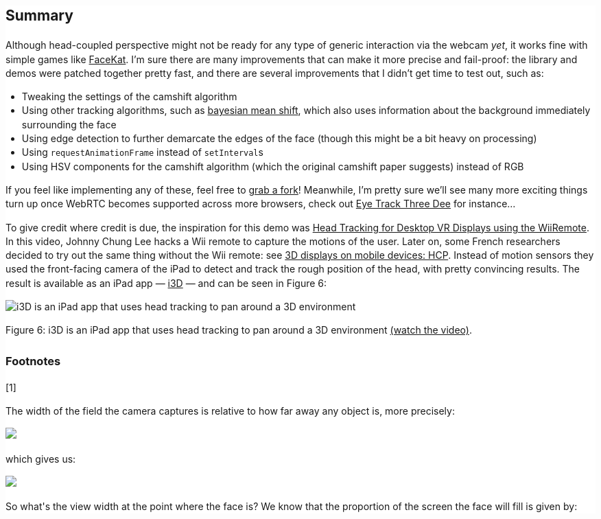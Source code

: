 <h2>Summary</h2>

<p>Although head-coupled perspective might not be ready for any type of generic interaction via the webcam <em>yet</em>, it works fine with simple games like <a href="http://www.shinydemos.com/facekat/">FaceKat</a>. I&#8217;m sure there are many improvements that can make it more precise and fail-proof: the library and demos were patched together pretty fast, and there are several improvements that I didn&#8217;t get time to test out, such as:</p>

<ul>
<li>Tweaking the settings of the camshift algorithm</li>
<li>Using other tracking algorithms, such as <a href="http://www.robinhewitt.com/pubs/BayesShiftTracker.pdf">bayesian mean shift</a>, which also uses information about the background immediately surrounding the face</li>
<li>Using edge detection to further demarcate the edges of the face (though this might be a bit heavy on processing)</li>
<li>Using <code>requestAnimationFrame</code> instead of <code>setInterval</code>s</li>
<li>Using HSV components for the camshift algorithm (which the original camshift paper suggests) instead of RGB</li>
</ul>

<p>If you feel like implementing any of these, feel free to <a href="https://github.com/auduno/headtrackr">grab a fork</a>! Meanwhile, I&#8217;m pretty sure we&#8217;ll see many more exciting things turn up once WebRTC becomes supported across more browsers, check out <a href="https://vimeo.com/41666669">Eye Track Three Dee</a> for instance&#8230;</p>

<p>To give credit where credit is due, the inspiration for this demo was <a href="https://www.youtube.com/embed/Jd3-eiid-Uw">Head Tracking for Desktop VR Displays using the WiiRemote</a>. In this video, Johnny Chung Lee hacks a Wii remote to capture the motions of the user. Later on, some French researchers decided to try out the same thing without the Wii remote: see <a href="http://iihm.imag.fr/en/demo/hcpmobile/">3D displays on mobile devices: HCP</a>. Instead of motion sensors they used the front-facing camera of the iPad to detect and track the rough position of the head, with pretty convincing results. The result is available as an iPad app — <a href="http://iihm.imag.fr/francone/i3D/">i3D</a> — and can be seen in Figure 6:</p>

<p><img src="i3D-demo.jpg" alt="i3D is an iPad app that uses head tracking to pan around a 3D environment"></p>
<p class="caption">Figure 6: i3D is an iPad app that uses head tracking to pan around a 3D environment <a href="https://www.youtube.com/embed/19XZJa15hOs" title="i3D iPad app">(watch the video)</a>.</p>

<h3>Footnotes</h3>

<p id="footnote-1">[1]</p>

<p>The width of the field the camera captures is relative to how far away any object is, more precisely:</p>

<p><a href="mathml.html"><img src="mathml1.png"></a></p>

<p>which gives us:</p>

<p><a href="mathml.html"><img src="mathml2.png"></a></p>

<p>So what's the view width at the point where the face is? We know that the proportion of the screen the face will fill is given by:</p>
